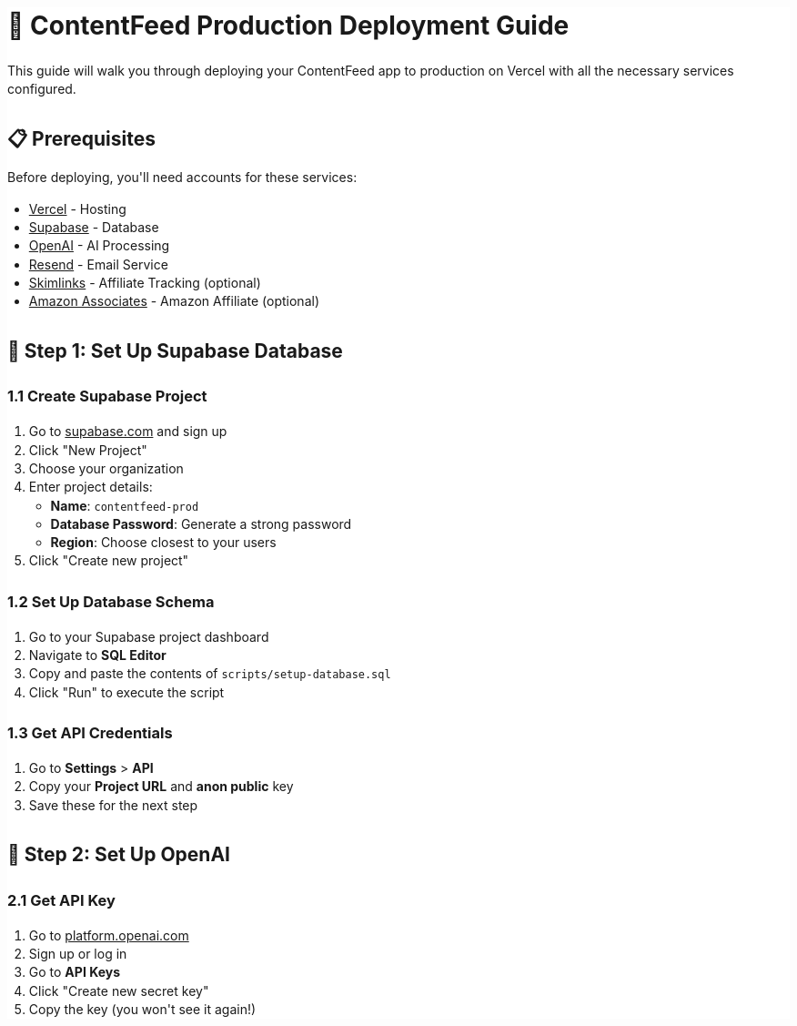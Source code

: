 # 🚀 ContentFeed Production Deployment Guide

This guide will walk you through deploying your ContentFeed app to production on Vercel with all the necessary services configured.

## 📋 Prerequisites

Before deploying, you'll need accounts for these services:

- [Vercel](https://vercel.com) - Hosting
- [Supabase](https://supabase.com) - Database
- [OpenAI](https://openai.com) - AI Processing
- [Resend](https://resend.com) - Email Service
- [Skimlinks](https://skimlinks.com) - Affiliate Tracking (optional)
- [Amazon Associates](https://affiliate-program.amazon.com) - Amazon Affiliate (optional)

## 🔧 Step 1: Set Up Supabase Database

### 1.1 Create Supabase Project
1. Go to [supabase.com](https://supabase.com) and sign up
2. Click "New Project"
3. Choose your organization
4. Enter project details:
   - **Name**: `contentfeed-prod`
   - **Database Password**: Generate a strong password
   - **Region**: Choose closest to your users
5. Click "Create new project"

### 1.2 Set Up Database Schema
1. Go to your Supabase project dashboard
2. Navigate to **SQL Editor**
3. Copy and paste the contents of `scripts/setup-database.sql`
4. Click "Run" to execute the script

### 1.3 Get API Credentials
1. Go to **Settings** > **API**
2. Copy your **Project URL** and **anon public** key
3. Save these for the next step

## 🤖 Step 2: Set Up OpenAI

### 2.1 Get API Key
1. Go to [platform.openai.com](https://platform.openai.com)
2. Sign up or log in
3. Go to **API Keys**
4. Click "Create new secret key"
5. Copy the key (you won't see it again!)
